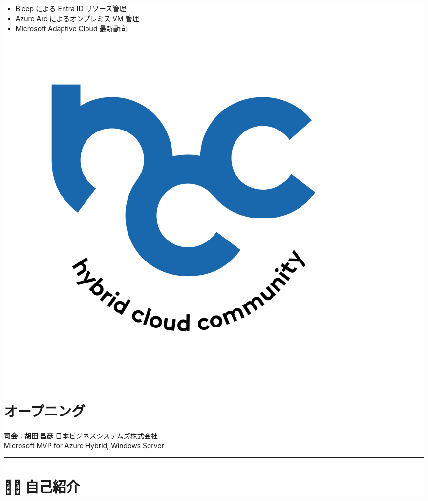 - Bicep による Entra ID リソース管理
- Azure Arc によるオンプレミス VM 管理
- Microsoft Adaptive Cloud 最新動向

---



![bg right:30% 80%](../Images/hcc-logo02f.png)

# オープニング

**司会：胡田 昌彦**
<span class="speaker">日本ビジネスシステムズ株式会社<br>Microsoft MVP for Azure Hybrid, Windows Server</span>

---


# 👨‍💻 自己紹介
